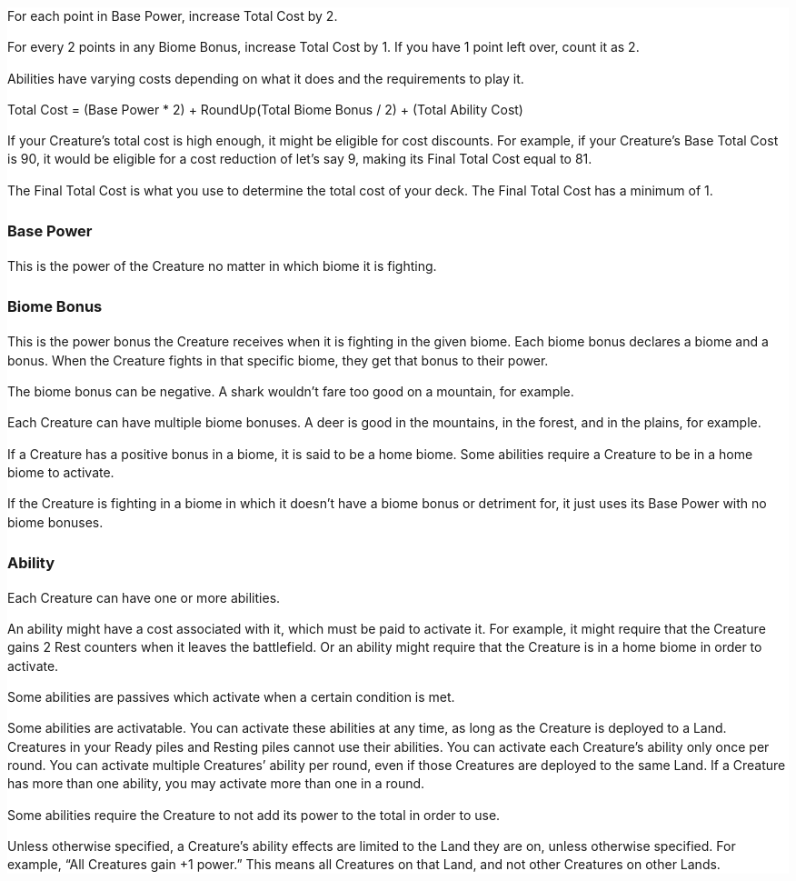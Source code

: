 For each point in Base Power, increase Total Cost by 2.

For every 2 points in any Biome Bonus, increase Total Cost by 1. If you have 1 point left over, count it as 2.

Abilities have varying costs depending on what it does and the requirements to play it.

Total Cost = (Base Power \* 2) + RoundUp(Total Biome Bonus / 2) + (Total Ability Cost)

If your Creature’s total cost is high enough, it might be eligible for cost discounts. For example, if your Creature’s Base Total Cost is 90, it would be eligible for a cost reduction of let’s say 9, making its Final Total Cost equal to 81.

The Final Total Cost is what you use to determine the total cost of your deck. The Final Total Cost has a minimum of 1.

### Base Power

This is the power of the Creature no matter in which biome it is fighting.

### Biome Bonus

This is the power bonus the Creature receives when it is fighting in the given biome. Each biome bonus declares a biome and a bonus. When the Creature fights in that specific biome, they get that bonus to their power.

The biome bonus can be negative. A shark wouldn’t fare too good on a mountain, for example.

Each Creature can have multiple biome bonuses. A deer is good in the mountains, in the forest, and in the plains, for example.

If a Creature has a positive bonus in a biome, it is said to be a home biome. Some abilities require a Creature to be in a home biome to activate.

If the Creature is fighting in a biome in which it doesn’t have a biome bonus or detriment for, it just uses its Base Power with no biome bonuses.

### Ability

Each Creature can have one or more abilities.

An ability might have a cost associated with it, which must be paid to activate it. For example, it might require that the Creature gains 2 Rest counters when it leaves the battlefield. Or an ability might require that the Creature is in a home biome in order to activate.

Some abilities are passives which activate when a certain condition is met.

Some abilities are activatable. You can activate these abilities at any time, as long as the Creature is deployed to a Land. Creatures in your Ready piles and Resting piles cannot use their abilities. You can activate each Creature’s ability only once per round. You can activate multiple Creatures’ ability per round, even if those Creatures are deployed to the same Land. If a Creature has more than one ability, you may activate more than one in a round.

Some abilities require the Creature to not add its power to the total in order to use.

Unless otherwise specified, a Creature’s ability effects are limited to the Land they are on, unless otherwise specified. For example, “All Creatures gain +1 power.” This means all Creatures on that Land, and not other Creatures on other Lands.
